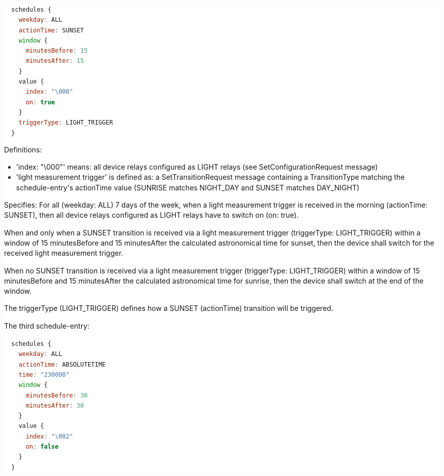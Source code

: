 ```javascript
  schedules {
    weekday: ALL
    actionTime: SUNSET
    window {
      minutesBefore: 15
      minutesAfter: 15
    }
    value {
      index: "\000"
      on: true
    }
    triggerType: LIGHT_TRIGGER
  }
```

Definitions:

* 'index: "\000"' means: all device relays configured as LIGHT relays \(see SetConfigurationRequest message\)
* 'light measurement trigger' is defined as: a SetTransitionRequest message containing a TransitionType matching the schedule-entry's actionTime value \(SUNRISE matches NIGHT\_DAY and SUNSET matches DAY\_NIGHT\)

Specifies: For all \(weekday: ALL\) 7 days of the week, when a light measurement trigger is received in the morning \(actionTime: SUNSET\), then all device relays configured as LIGHT relays have to switch on \(on: true\).

When and only when a SUNSET transition is received via a light measurement trigger \(triggerType: LIGHT\_TRIGGER\) within a window of 15 minutesBefore and 15 minutesAfter the calculated astronomical time for sunset, then the device shall switch for the received light measurement trigger.

When no SUNSET transition is received via a light measurement trigger \(triggerType: LIGHT\_TRIGGER\) within a window of 15 minutesBefore and 15 minutesAfter the calculated astronomical time for sunrise, then the device shall switch at the end of the window.

The triggerType \(LIGHT\_TRIGGER\) defines how a SUNSET \(actionTime\) transition will be triggered.

The third schedule-entry:

```javascript
  schedules {
    weekday: ALL
    actionTime: ABSOLUTETIME
    time: "230000"
    window {
      minutesBefore: 30
      minutesAfter: 30
    }
    value {
      index: "\002"
      on: false
    }
  }
```
